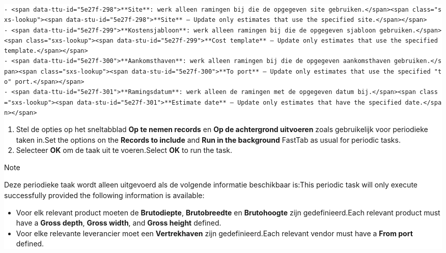     - <span data-ttu-id="5e27f-298">**Site**: werk alleen ramingen bij die de opgegeven site gebruiken.</span><span class="sxs-lookup"><span data-stu-id="5e27f-298">**Site** – Update only estimates that use the specified site.</span></span>
    - <span data-ttu-id="5e27f-299">**Kostensjabloon**: werk alleen ramingen bij die de opgegeven sjabloon gebruiken.</span><span class="sxs-lookup"><span data-stu-id="5e27f-299">**Cost template** – Update only estimates that use the specified template.</span></span>
    - <span data-ttu-id="5e27f-300">**Aankomsthaven**: werk alleen ramingen bij die de opgegeven aankomsthaven gebruiken.</span><span class="sxs-lookup"><span data-stu-id="5e27f-300">**To port** – Update only estimates that use the specified "to" port.</span></span>
    - <span data-ttu-id="5e27f-301">**Ramingsdatum**: werk alleen de ramingen met de opgegeven datum bij.</span><span class="sxs-lookup"><span data-stu-id="5e27f-301">**Estimate date** – Update only estimates that have the specified date.</span></span>

1. <span data-ttu-id="5e27f-302">Stel de opties op het sneltabblad **Op te nemen records** en **Op de achtergrond uitvoeren** zoals gebruikelijk voor periodieke taken in.</span><span class="sxs-lookup"><span data-stu-id="5e27f-302">Set the options on the **Records to include** and **Run in the background** FastTab as usual for periodic tasks.</span></span>
1. <span data-ttu-id="5e27f-303">Selecteer **OK** om de taak uit te voeren.</span><span class="sxs-lookup"><span data-stu-id="5e27f-303">Select **OK** to run the task.</span></span>

> [!NOTE]
> <span data-ttu-id="5e27f-304">Deze periodieke taak wordt alleen uitgevoerd als de volgende informatie beschikbaar is:</span><span class="sxs-lookup"><span data-stu-id="5e27f-304">This periodic task will only execute successfully provided the following information is available:</span></span>
>
> - <span data-ttu-id="5e27f-305">Voor elk relevant product moeten de **Brutodiepte**, **Brutobreedte** en **Brutohoogte** zijn gedefinieerd.</span><span class="sxs-lookup"><span data-stu-id="5e27f-305">Each relevant product must have a **Gross depth**, **Gross width**, and **Gross height** defined.</span></span>
> - <span data-ttu-id="5e27f-306">Voor elke relevante leverancier moet een **Vertrekhaven** zijn gedefinieerd.</span><span class="sxs-lookup"><span data-stu-id="5e27f-306">Each relevant vendor must have a **From port** defined.</span></span>
